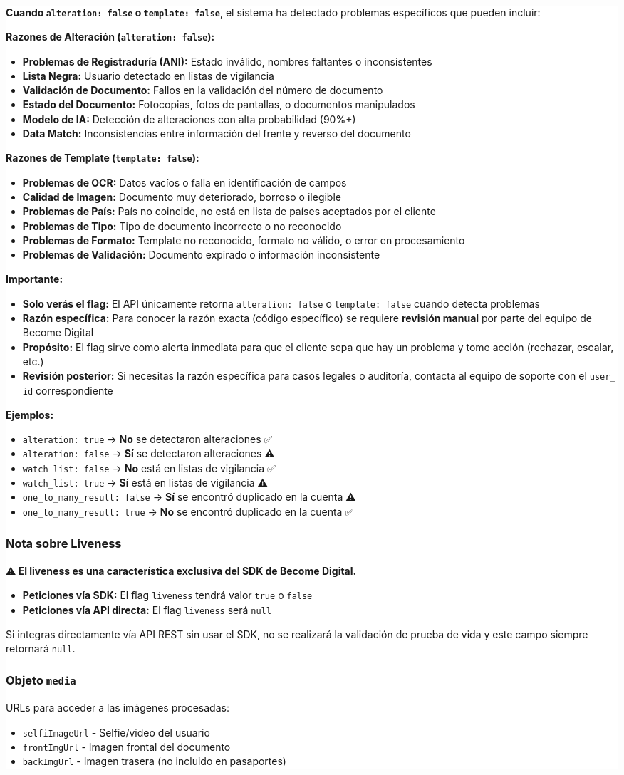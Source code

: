 **Cuando `alteration: false` o `template: false`**, el sistema ha detectado problemas específicos que pueden incluir:

**Razones de Alteración (`alteration: false`):**
- **Problemas de Registraduría (ANI):** Estado inválido, nombres faltantes o inconsistentes
- **Lista Negra:** Usuario detectado en listas de vigilancia
- **Validación de Documento:** Fallos en la validación del número de documento
- **Estado del Documento:** Fotocopias, fotos de pantallas, o documentos manipulados
- **Modelo de IA:** Detección de alteraciones con alta probabilidad (90%+)
- **Data Match:** Inconsistencias entre información del frente y reverso del documento

**Razones de Template (`template: false`):**
- **Problemas de OCR:** Datos vacíos o falla en identificación de campos
- **Calidad de Imagen:** Documento muy deteriorado, borroso o ilegible
- **Problemas de País:** País no coincide, no está en lista de países aceptados por el cliente
- **Problemas de Tipo:** Tipo de documento incorrecto o no reconocido
- **Problemas de Formato:** Template no reconocido, formato no válido, o error en procesamiento
- **Problemas de Validación:** Documento expirado o información inconsistente

**Importante:** 

- **Solo verás el flag:** El API únicamente retorna `alteration: false` o `template: false` cuando detecta problemas
- **Razón específica:** Para conocer la razón exacta (código específico) se requiere **revisión manual** por parte del equipo de Become Digital
- **Propósito:** El flag sirve como alerta inmediata para que el cliente sepa que hay un problema y tome acción (rechazar, escalar, etc.)
- **Revisión posterior:** Si necesitas la razón específica para casos legales o auditoría, contacta al equipo de soporte con el `user_id` correspondiente

**Ejemplos:**
- `alteration: true` → **No** se detectaron alteraciones ✅
- `alteration: false` → **Sí** se detectaron alteraciones ⚠️
- `watch_list: false` → **No** está en listas de vigilancia ✅
- `watch_list: true` → **Sí** está en listas de vigilancia ⚠️
- `one_to_many_result: false` → **Sí** se encontró duplicado en la cuenta ⚠️
- `one_to_many_result: true` → **No** se encontró duplicado en la cuenta ✅

### Nota sobre Liveness

**⚠️ El liveness es una característica exclusiva del SDK de Become Digital.**

- **Peticiones vía SDK:** El flag `liveness` tendrá valor `true` o `false`
- **Peticiones vía API directa:** El flag `liveness` será `null`

Si integras directamente vía API REST sin usar el SDK, no se realizará la validación de prueba de vida y este campo siempre retornará `null`.

### Objeto `media`

URLs para acceder a las imágenes procesadas:

- `selfiImageUrl` - Selfie/video del usuario
- `frontImgUrl` - Imagen frontal del documento
- `backImgUrl` - Imagen trasera (no incluido en pasaportes)
